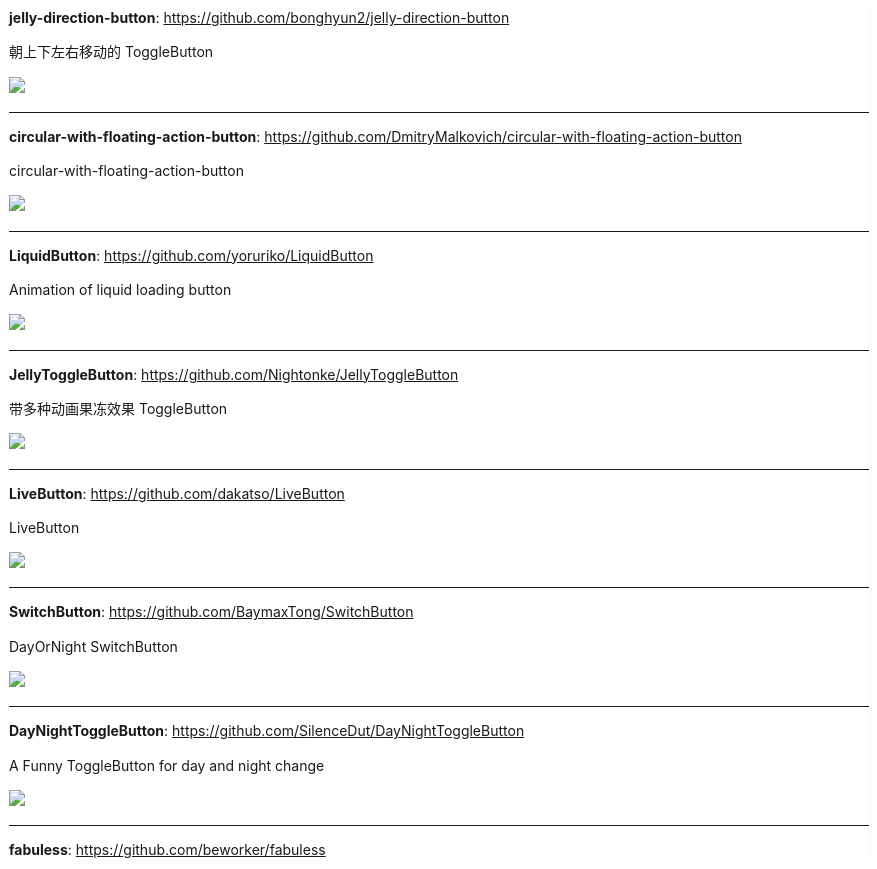 
**jelly-direction-button**: https://github.com/bonghyun2/jelly-direction-button

朝上下左右移动的 ToggleButton

<img src="https://camo.githubusercontent.com/df9c21a4330f9289cec6f8d2d50c4443b67a8168/68747470733a2f2f7261776769742e636f6d2f626f6e676879756e322f6a656c6c792d646972656374696f6e2d627574746f6e2f6d61737465722f73637265656e73686f74732f53637265656e73686f745f627574746f6e2e676966" width="320" />

---

**circular-with-floating-action-button**: https://github.com/DmitryMalkovich/circular-with-floating-action-button

circular-with-floating-action-button

<img src="https://cloud.githubusercontent.com/assets/2931932/14582337/84424940-040a-11e6-9236-d362606055bb.png" width="320" />

---

**LiquidButton**: https://github.com/yoruriko/LiquidButton

Animation of liquid loading button

<img src="https://raw.githubusercontent.com/yoruriko/LiquidButton/master/demo.gif" width="320" />

---

**JellyToggleButton**: https://github.com/Nightonke/JellyToggleButton

带多种动画果冻效果 ToggleButton

<img src="https://raw.githubusercontent.com/Nightonke/JellyToggleButton/master/img/JellyToggleButton4.gif" width="320" />

---

**LiveButton**: https://github.com/dakatso/LiveButton

LiveButton

<img src="https://camo.githubusercontent.com/0e3eef545f283b33bc4f14aa3bc0e038ce716c57/68747470733a2f2f7261772e6769746875622e636f6d2f64616b6174736f2f4c697665427574746f6e2f6d61737465722f6578616d706c652e676966" width="400" />

---

**SwitchButton**: https://github.com/BaymaxTong/SwitchButton

DayOrNight SwitchButton

<img src="https://raw.githubusercontent.com/BaymaxTong/SwitchButton/master/gifImage/SwitchButton.gif" width="320" />

---

**DayNightToggleButton**: https://github.com/SilenceDut/DayNightToggleButton

A Funny ToggleButton for day and night change

<img src="https://raw.githubusercontent.com/SilenceDut/DayNightToggleButton/master/media/day_night_toggle_button.gif" width="400" />

---

**fabuless**: https://github.com/beworker/fabuless
